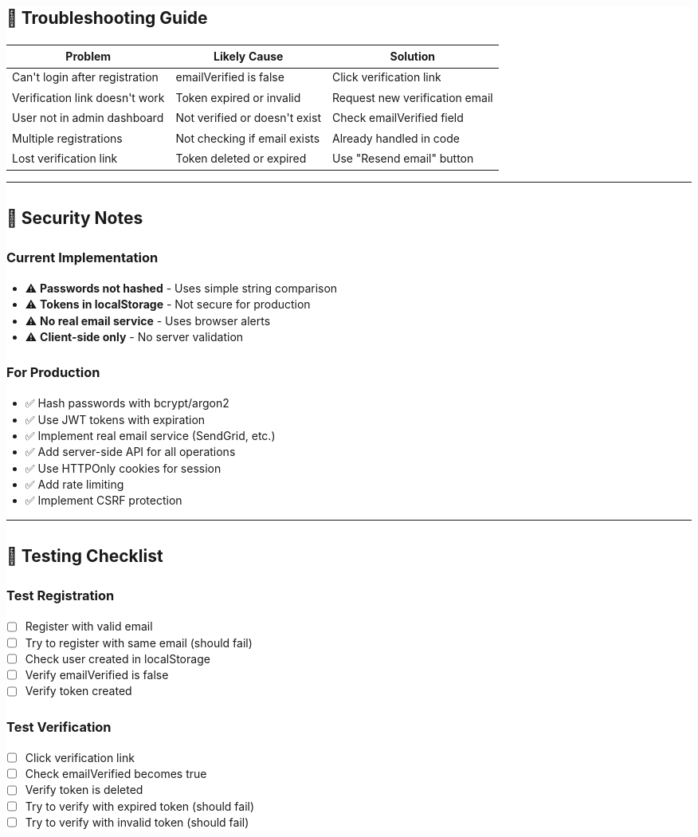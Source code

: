 
## 🐛 Troubleshooting Guide

| Problem | Likely Cause | Solution |
|---------|-------------|----------|
| Can't login after registration | emailVerified is false | Click verification link |
| Verification link doesn't work | Token expired or invalid | Request new verification email |
| User not in admin dashboard | Not verified or doesn't exist | Check emailVerified field |
| Multiple registrations | Not checking if email exists | Already handled in code |
| Lost verification link | Token deleted or expired | Use "Resend email" button |

---

## 🔐 Security Notes

### Current Implementation
- ⚠️ **Passwords not hashed** - Uses simple string comparison
- ⚠️ **Tokens in localStorage** - Not secure for production
- ⚠️ **No real email service** - Uses browser alerts
- ⚠️ **Client-side only** - No server validation

### For Production
- ✅ Hash passwords with bcrypt/argon2
- ✅ Use JWT tokens with expiration
- ✅ Implement real email service (SendGrid, etc.)
- ✅ Add server-side API for all operations
- ✅ Use HTTPOnly cookies for session
- ✅ Add rate limiting
- ✅ Implement CSRF protection

---

## 📝 Testing Checklist

### Test Registration
- [ ] Register with valid email
- [ ] Try to register with same email (should fail)
- [ ] Check user created in localStorage
- [ ] Verify emailVerified is false
- [ ] Verify token created

### Test Verification
- [ ] Click verification link
- [ ] Check emailVerified becomes true
- [ ] Verify token is deleted
- [ ] Try to verify with expired token (should fail)
- [ ] Try to verify with invalid token (should fail)
